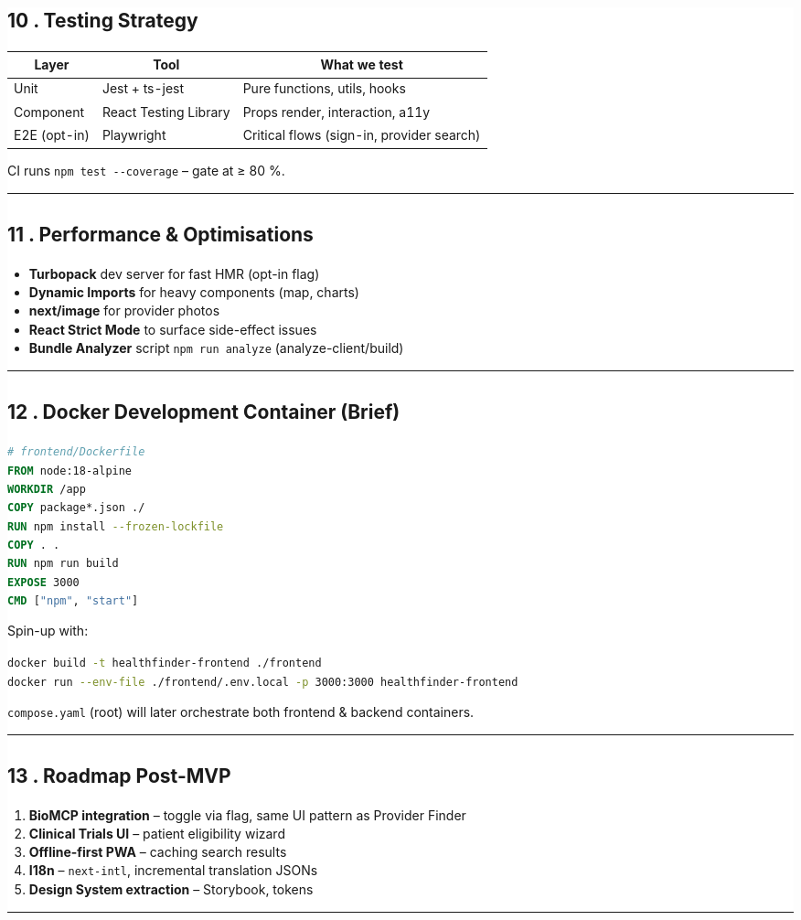 ## 10 . Testing Strategy

| Layer | Tool | What we test |
|-------|------|--------------|
| Unit | Jest + ts-jest | Pure functions, utils, hooks |
| Component | React Testing Library | Props render, interaction, a11y |
| E2E (opt-in) | Playwright | Critical flows (sign-in, provider search) |

CI runs `npm test --coverage` – gate at ≥ 80 %.

---

## 11 . Performance & Optimisations

* **Turbopack** dev server for fast HMR (opt-in flag)  
* **Dynamic Imports** for heavy components (map, charts)  
* **next/image** for provider photos  
* **React Strict Mode** to surface side-effect issues  
* **Bundle Analyzer** script `npm run analyze` (analyze-client/build)

---

## 12 . Docker Development Container (Brief)

```dockerfile
# frontend/Dockerfile
FROM node:18-alpine
WORKDIR /app
COPY package*.json ./
RUN npm install --frozen-lockfile
COPY . .
RUN npm run build
EXPOSE 3000
CMD ["npm", "start"]
```

Spin-up with:

```bash
docker build -t healthfinder-frontend ./frontend
docker run --env-file ./frontend/.env.local -p 3000:3000 healthfinder-frontend
```

`compose.yaml` (root) will later orchestrate both frontend & backend containers.

---

## 13 . Roadmap Post-MVP

1. **BioMCP integration** – toggle via flag, same UI pattern as Provider Finder  
2. **Clinical Trials UI** – patient eligibility wizard  
3. **Offline-first PWA** – caching search results  
4. **I18n** – `next-intl`, incremental translation JSONs  
5. **Design System extraction** – Storybook, tokens

---